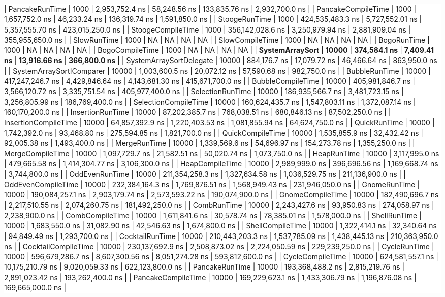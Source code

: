|           PancakeRunTime |  1000 |   2,953,752.4 ns |      58,248.56 ns |     133,835.76 ns |   2,932,700.0 ns |
|       PancakeCompileTime |  1000 |   1,657,752.0 ns |      46,233.24 ns |     136,319.74 ns |   1,591,850.0 ns |
|            StoogeRunTime |  1000 | 424,535,483.3 ns |   5,727,552.01 ns |   5,357,555.70 ns | 423,015,250.0 ns |
|        StoogeCompileTime |  1000 | 356,142,028.6 ns |   3,250,979.94 ns |   2,881,909.04 ns | 355,955,650.0 ns |
|              SlowRunTime |  1000 |               NA |                NA |                NA |               NA |
|          SlowCompileTime |  1000 |               NA |                NA |                NA |               NA |
|              BogoRunTime |  1000 |               NA |                NA |                NA |               NA |
|          BogoCompileTime |  1000 |               NA |                NA |                NA |               NA |
|          **SystemArraySort** | **10000** |     **374,584.1 ns** |       **7,409.41 ns** |      **13,916.66 ns** |     **366,800.0 ns** |
|  SystemArraySortDelegate | 10000 |     884,176.7 ns |      17,079.72 ns |      46,466.64 ns |     863,950.0 ns |
| SystemArraySortIComparer | 10000 |   1,003,600.5 ns |      20,072.12 ns |      57,590.68 ns |     982,750.0 ns |
|            BubbleRunTime | 10000 | 417,247,246.7 ns |   4,429,846.64 ns |   4,143,681.30 ns | 415,671,700.0 ns |
|        BubbleCompileTime | 10000 | 405,981,846.7 ns |   3,566,120.72 ns |   3,335,751.54 ns | 405,977,400.0 ns |
|         SelectionRunTime | 10000 | 186,935,566.7 ns |   3,481,723.15 ns |   3,256,805.99 ns | 186,769,400.0 ns |
|     SelectionCompileTime | 10000 | 160,624,435.7 ns |   1,547,803.11 ns |   1,372,087.14 ns | 160,170,200.0 ns |
|         InsertionRunTime | 10000 |  87,202,385.7 ns |     768,038.51 ns |     680,846.13 ns |  87,502,250.0 ns |
|     InsertionCompileTime | 10000 |  64,857,392.9 ns |   1,220,403.53 ns |   1,081,855.94 ns |  64,624,750.0 ns |
|             QuickRunTime | 10000 |   1,742,392.0 ns |      93,468.80 ns |     275,594.85 ns |   1,821,700.0 ns |
|         QuickCompileTime | 10000 |   1,535,855.9 ns |      32,432.42 ns |      92,005.38 ns |   1,493,400.0 ns |
|             MergeRunTime | 10000 |   1,339,569.6 ns |      54,696.97 ns |     154,273.78 ns |   1,355,250.0 ns |
|         MergeCompileTime | 10000 |   1,097,729.7 ns |      21,582.51 ns |      50,020.74 ns |   1,073,750.0 ns |
|              HeapRunTime | 10000 |   3,117,995.0 ns |     479,665.58 ns |   1,414,304.77 ns |   3,106,300.0 ns |
|          HeapCompileTime | 10000 |   2,989,999.0 ns |     396,696.56 ns |   1,169,668.74 ns |   3,744,800.0 ns |
|           OddEvenRunTime | 10000 | 211,354,258.3 ns |   1,327,634.58 ns |   1,036,529.75 ns | 211,136,900.0 ns |
|       OddEvenCompileTime | 10000 | 232,384,164.3 ns |   1,769,876.51 ns |   1,568,949.43 ns | 231,946,050.0 ns |
|             GnomeRunTime | 10000 | 190,084,257.1 ns |   2,903,179.74 ns |   2,573,593.22 ns | 190,074,900.0 ns |
|         GnomeCompileTime | 10000 | 182,490,696.7 ns |   2,217,510.55 ns |   2,074,260.75 ns | 181,492,250.0 ns |
|              CombRunTime | 10000 |   2,243,427.6 ns |      93,950.83 ns |     274,058.97 ns |   2,238,900.0 ns |
|          CombCompileTime | 10000 |   1,611,841.6 ns |      30,578.74 ns |      78,385.01 ns |   1,578,000.0 ns |
|             ShellRunTime | 10000 |   1,683,550.0 ns |      31,082.90 ns |      42,546.63 ns |   1,674,800.0 ns |
|         ShellCompileTime | 10000 |   1,322,414.1 ns |      32,340.64 ns |      94,849.49 ns |   1,293,700.0 ns |
|          CocktailRunTime | 10000 | 210,443,203.3 ns |   1,537,785.09 ns |   1,438,445.13 ns | 210,363,950.0 ns |
|      CocktailCompileTime | 10000 | 230,137,692.9 ns |   2,508,873.02 ns |   2,224,050.59 ns | 229,239,250.0 ns |
|             CycleRunTime | 10000 | 596,679,286.7 ns |   8,607,300.56 ns |   8,051,274.28 ns | 593,812,600.0 ns |
|         CycleCompileTime | 10000 | 624,581,557.1 ns |  10,175,210.79 ns |   9,020,059.33 ns | 622,123,800.0 ns |
|           PancakeRunTime | 10000 | 193,368,488.2 ns |   2,815,219.76 ns |   2,891,023.42 ns | 193,262,400.0 ns |
|       PancakeCompileTime | 10000 | 169,229,623.1 ns |   1,433,306.79 ns |   1,196,876.08 ns | 169,665,000.0 ns |